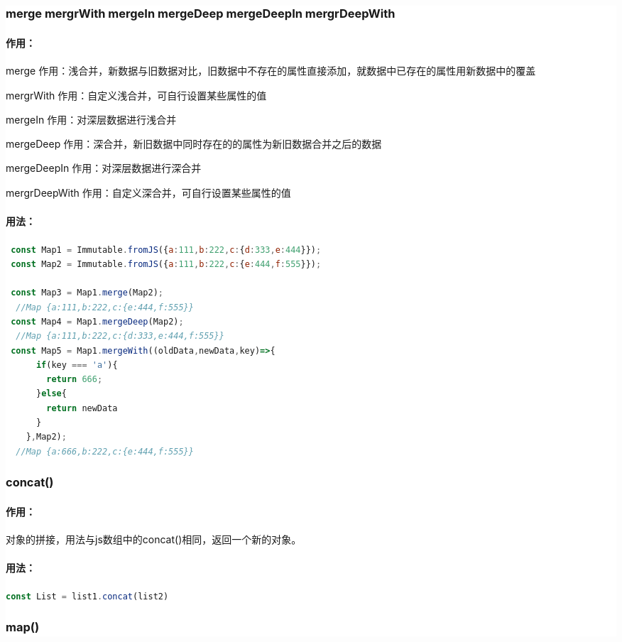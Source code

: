 ### merge mergrWith mergeIn mergeDeep mergeDeepIn mergrDeepWith

#### 作用：

merge
作用：浅合并，新数据与旧数据对比，旧数据中不存在的属性直接添加，就数据中已存在的属性用新数据中的覆盖

mergrWith
作用：自定义浅合并，可自行设置某些属性的值

mergeIn
作用：对深层数据进行浅合并

mergeDeep
作用：深合并，新旧数据中同时存在的的属性为新旧数据合并之后的数据

mergeDeepIn
作用：对深层数据进行深合并

mergrDeepWith
作用：自定义深合并，可自行设置某些属性的值

#### 用法：

```js
 const Map1 = Immutable.fromJS({a:111,b:222,c:{d:333,e:444}});
 const Map2 = Immutable.fromJS({a:111,b:222,c:{e:444,f:555}});

 const Map3 = Map1.merge(Map2);
  //Map {a:111,b:222,c:{e:444,f:555}}
 const Map4 = Map1.mergeDeep(Map2);
  //Map {a:111,b:222,c:{d:333,e:444,f:555}}
 const Map5 = Map1.mergeWith((oldData,newData,key)=>{
      if(key === 'a'){
        return 666;
      }else{
        return newData
      }
    },Map2);
  //Map {a:666,b:222,c:{e:444,f:555}}
```

### concat()

#### 作用：

对象的拼接，用法与js数组中的concat()相同，返回一个新的对象。

#### 用法：

```js
const List = list1.concat(list2)
```

### map()
